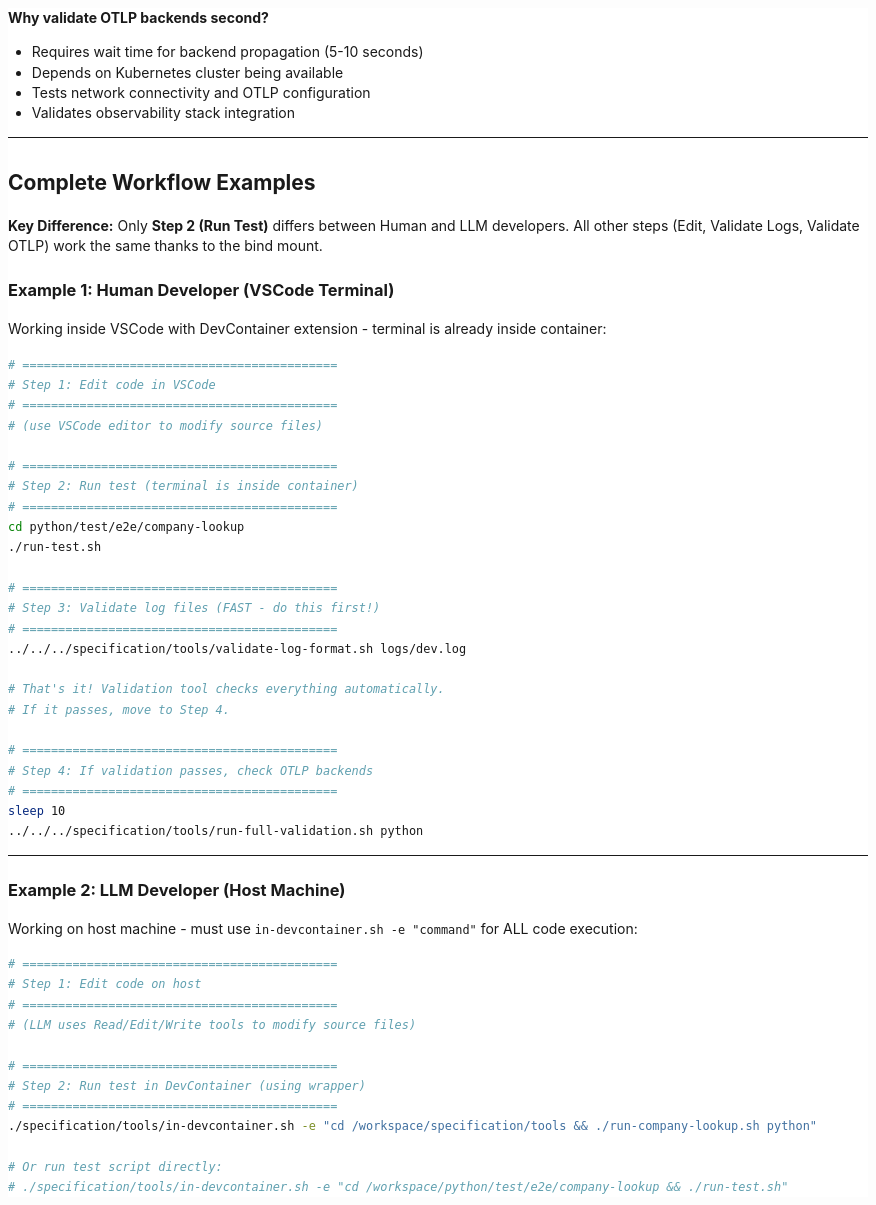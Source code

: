 **Why validate OTLP backends second?**
- Requires wait time for backend propagation (5-10 seconds)
- Depends on Kubernetes cluster being available
- Tests network connectivity and OTLP configuration
- Validates observability stack integration

---

## Complete Workflow Examples

**Key Difference:** Only **Step 2 (Run Test)** differs between Human and LLM developers. All other steps (Edit, Validate Logs, Validate OTLP) work the same thanks to the bind mount.

### Example 1: Human Developer (VSCode Terminal)

Working inside VSCode with DevContainer extension - terminal is already inside container:

```bash
# ============================================
# Step 1: Edit code in VSCode
# ============================================
# (use VSCode editor to modify source files)

# ============================================
# Step 2: Run test (terminal is inside container)
# ============================================
cd python/test/e2e/company-lookup
./run-test.sh

# ============================================
# Step 3: Validate log files (FAST - do this first!)
# ============================================
../../../specification/tools/validate-log-format.sh logs/dev.log

# That's it! Validation tool checks everything automatically.
# If it passes, move to Step 4.

# ============================================
# Step 4: If validation passes, check OTLP backends
# ============================================
sleep 10
../../../specification/tools/run-full-validation.sh python
```

---

### Example 2: LLM Developer (Host Machine)

Working on host machine - must use `in-devcontainer.sh -e "command"` for ALL code execution:

```bash
# ============================================
# Step 1: Edit code on host
# ============================================
# (LLM uses Read/Edit/Write tools to modify source files)

# ============================================
# Step 2: Run test in DevContainer (using wrapper)
# ============================================
./specification/tools/in-devcontainer.sh -e "cd /workspace/specification/tools && ./run-company-lookup.sh python"

# Or run test script directly:
# ./specification/tools/in-devcontainer.sh -e "cd /workspace/python/test/e2e/company-lookup && ./run-test.sh"

```
